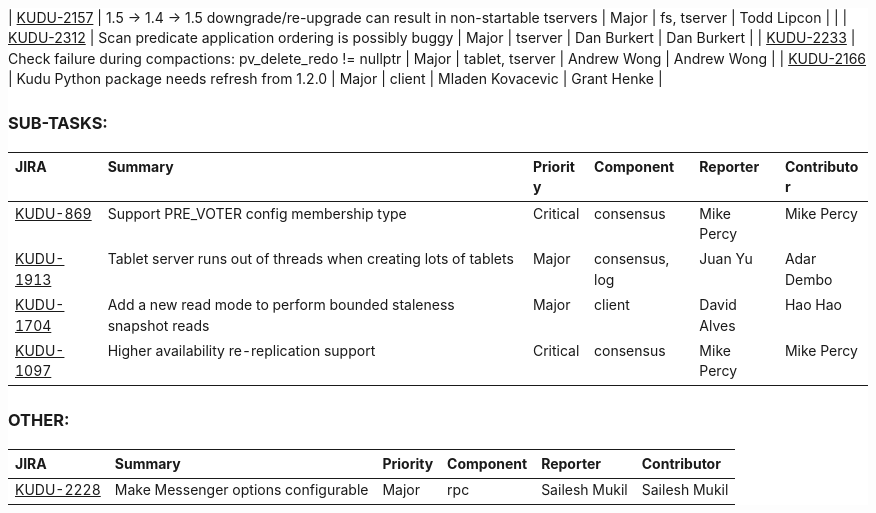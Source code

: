 | [KUDU-2157](https://issues.apache.org/jira/browse/KUDU-2157) | 1.5 -\> 1.4 -\> 1.5 downgrade/re-upgrade can result in non-startable tservers |  Major | fs, tserver | Todd Lipcon |  |
| [KUDU-2312](https://issues.apache.org/jira/browse/KUDU-2312) | Scan predicate application ordering is possibly buggy |  Major | tserver | Dan Burkert | Dan Burkert |
| [KUDU-2233](https://issues.apache.org/jira/browse/KUDU-2233) | Check failure during compactions: pv\_delete\_redo != nullptr |  Major | tablet, tserver | Andrew Wong | Andrew Wong |
| [KUDU-2166](https://issues.apache.org/jira/browse/KUDU-2166) | Kudu Python package needs refresh from 1.2.0 |  Major | client | Mladen Kovacevic | Grant Henke |


### SUB-TASKS:

| JIRA | Summary | Priority | Component | Reporter | Contributor |
|:---- |:---- | :--- |:---- |:---- |:---- |
| [KUDU-869](https://issues.apache.org/jira/browse/KUDU-869) | Support PRE\_VOTER config membership type |  Critical | consensus | Mike Percy | Mike Percy |
| [KUDU-1913](https://issues.apache.org/jira/browse/KUDU-1913) | Tablet server runs out of threads when creating lots of tablets |  Major | consensus, log | Juan Yu | Adar Dembo |
| [KUDU-1704](https://issues.apache.org/jira/browse/KUDU-1704) | Add a new read mode to perform bounded staleness snapshot reads |  Major | client | David Alves | Hao Hao |
| [KUDU-1097](https://issues.apache.org/jira/browse/KUDU-1097) | Higher availability re-replication support |  Critical | consensus | Mike Percy | Mike Percy |


### OTHER:

| JIRA | Summary | Priority | Component | Reporter | Contributor |
|:---- |:---- | :--- |:---- |:---- |:---- |
| [KUDU-2228](https://issues.apache.org/jira/browse/KUDU-2228) | Make Messenger options configurable |  Major | rpc | Sailesh Mukil | Sailesh Mukil |


